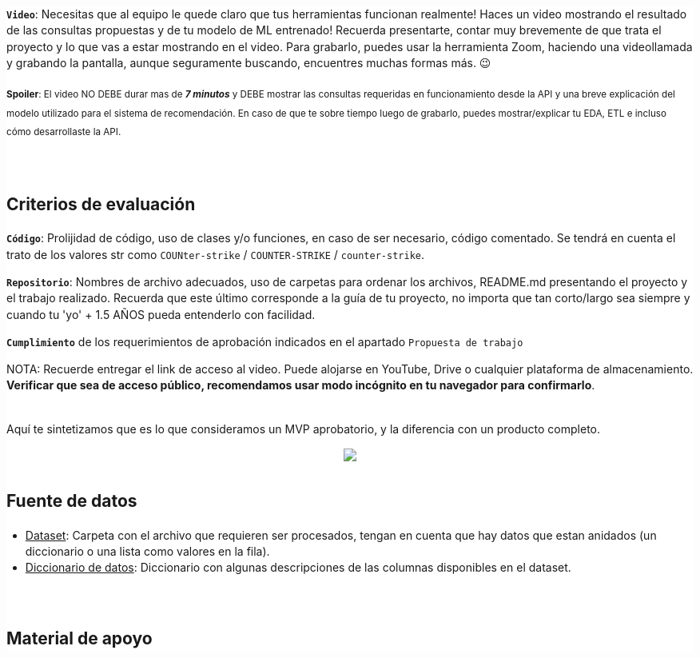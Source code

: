 
**`Video`**: Necesitas que al equipo le quede claro que tus herramientas funcionan realmente! Haces un video mostrando el resultado de las consultas propuestas y de tu modelo de ML entrenado! Recuerda presentarte, contar muy brevemente de que trata el proyecto y lo que vas a estar mostrando en el video.
Para grabarlo, puedes usar la herramienta Zoom, haciendo una videollamada y grabando la pantalla, aunque seguramente buscando, encuentres muchas formas más. 😉

<sub> **Spoiler**: El video NO DEBE durar mas de ***7 minutos*** y DEBE mostrar las consultas requeridas en funcionamiento desde la API y una breve explicación del modelo utilizado para el sistema de recomendación. En caso de que te sobre tiempo luego de grabarlo, puedes mostrar/explicar tu EDA, ETL e incluso cómo desarrollaste la API. <sub/>

<br/>

## **Criterios de evaluación**

**`Código`**: Prolijidad de código, uso de clases y/o funciones, en caso de ser necesario, código comentado. Se tendrá en cuenta el trato de los valores str como `COUNter-strike` / `COUNTER-STRIKE` / `counter-strike`.

**`Repositorio`**: Nombres de archivo adecuados, uso de carpetas para ordenar los archivos, README.md presentando el proyecto y el trabajo realizado. Recuerda que este último corresponde a la guía de tu proyecto, no importa que tan corto/largo sea siempre y cuando tu 'yo' + 1.5 AÑOS pueda entenderlo con facilidad. 

**`Cumplimiento`** de los requerimientos de aprobación indicados en el apartado `Propuesta de trabajo`

NOTA: Recuerde entregar el link de acceso al video. Puede alojarse en YouTube, Drive o cualquier plataforma de almacenamiento. **Verificar que sea de acceso público, recomendamos usar modo incógnito en tu navegador para confirmarlo**.

<br/>
Aquí te sintetizamos que es lo que consideramos un MVP aprobatorio, y la diferencia con un producto completo.



<p align="center">
<img src="https://github.com/HX-PRomero/PI_ML_OPS/raw/main/src/MVP_MLops.PNG"  height=250>
</p>


## **Fuente de datos**

+ [Dataset](https://drive.google.com/drive/folders/1HqBG2-sUkz_R3h1dZU5F2uAzpRn7BSpj): Carpeta con el archivo que requieren ser procesados, tengan en cuenta que hay datos que estan anidados (un diccionario o una lista como valores en la fila).
+ [Diccionario de datos](https://docs.google.com/spreadsheets/d/1-t9HLzLHIGXvliq56UE_gMaWBVTPfrlTf2D9uAtLGrk/edit?usp=drive_link): Diccionario con algunas descripciones de las columnas disponibles en el dataset.
<br/>

## **Material de apoyo**
